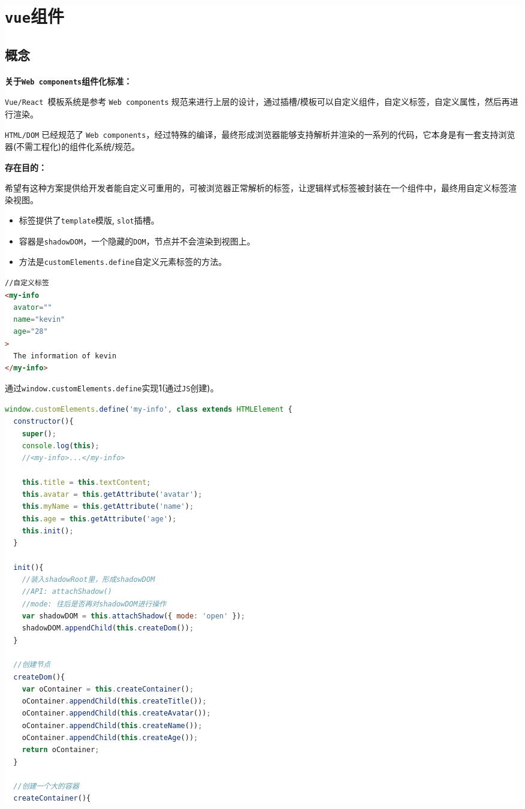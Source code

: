 # `vue`组件

## 概念

**关于`Web components`组件化标准：**

`Vue/React `模板系统是参考 `Web components` 规范来进行上层的设计，通过插槽/模板可以自定义组件，自定义标签，自定义属性，然后再进行渲染。

`HTML/DOM` 已经规范了 `Web components`，经过特殊的编译，最终形成浏览器能够支持解析并渲染的一系列的代码，它本身是有一套支持浏览器(不需工程化)的组件化系统/规范。

**存在目的：**

希望有这种方案提供给开发者能自定义可重用的，可被浏览器正常解析的标签，让逻辑样式标签被封装在一个组件中，最终用自定义标签渲染视图。

- 标签提供了`template`模版, `slot`插槽。

- 容器是`shadowDOM`，一个隐藏的`DOM`，节点并不会渲染到视图上。

- 方法是`customElements.define`自定义元素标签的方法。

```html
//自定义标签
<my-info
  avator=""
  name="kevin"
  age="28"
>
  The information of kevin
</my-info>
```

通过`window.customElements.define`实现1(通过`JS`创建)。

```js
window.customElements.define('my-info', class extends HTMLElement {
  constructor(){
    super();
    console.log(this);
    //<my-info>...</my-info>

    this.title = this.textContent;
    this.avatar = this.getAttribute('avatar');
    this.myName = this.getAttribute('name');
    this.age = this.getAttribute('age');
    this.init();
  }

  init(){
    //装入shadowRoot里，形成shadowDOM
    //API: attachShadow()
    //mode: 往后是否再对shadowDOM进行操作
    var shadowDOM = this.attachShadow({ mode: 'open' });
    shadowDOM.appendChild(this.createDom());
  }

  //创建节点
  createDom(){
    var oContainer = this.createContainer();
    oContainer.appendChild(this.createTitle());
    oContainer.appendChild(this.createAvatar());
    oContainer.appendChild(this.createName());
    oContainer.appendChild(this.createAge());
    return oContainer;
  }

  //创建一个大的容器
  createContainer(){
```